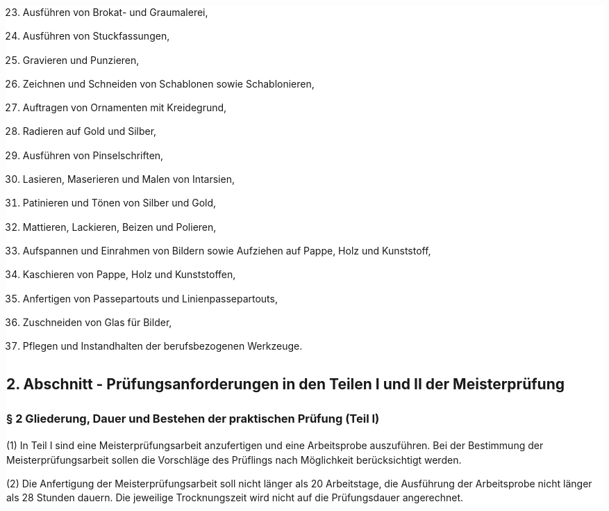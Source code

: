 
23. Ausführen von Brokat- und Graumalerei,


24. Ausführen von Stuckfassungen,


25. Gravieren und Punzieren,


26. Zeichnen und Schneiden von Schablonen sowie Schablonieren,


27. Auftragen von Ornamenten mit Kreidegrund,


28. Radieren auf Gold und Silber,


29. Ausführen von Pinselschriften,


30. Lasieren, Maserieren und Malen von Intarsien,


31. Patinieren und Tönen von Silber und Gold,


32. Mattieren, Lackieren, Beizen und Polieren,


33. Aufspannen und Einrahmen von Bildern sowie Aufziehen auf Pappe, Holz
    und Kunststoff,


34. Kaschieren von Pappe, Holz und Kunststoffen,


35. Anfertigen von Passepartouts und Linienpassepartouts,


36. Zuschneiden von Glas für Bilder,


37. Pflegen und Instandhalten der berufsbezogenen Werkzeuge.





## 2. Abschnitt - Prüfungsanforderungen in den Teilen I und II der Meisterprüfung



### § 2 Gliederung, Dauer und Bestehen der praktischen Prüfung (Teil I)

(1) In Teil I sind eine Meisterprüfungsarbeit anzufertigen und eine
Arbeitsprobe auszuführen. Bei der Bestimmung der Meisterprüfungsarbeit
sollen die Vorschläge des Prüflings nach Möglichkeit berücksichtigt
werden.

(2) Die Anfertigung der Meisterprüfungsarbeit soll nicht länger als 20
Arbeitstage, die Ausführung der Arbeitsprobe nicht länger als 28
Stunden dauern. Die jeweilige Trocknungszeit wird nicht auf die
Prüfungsdauer angerechnet.
